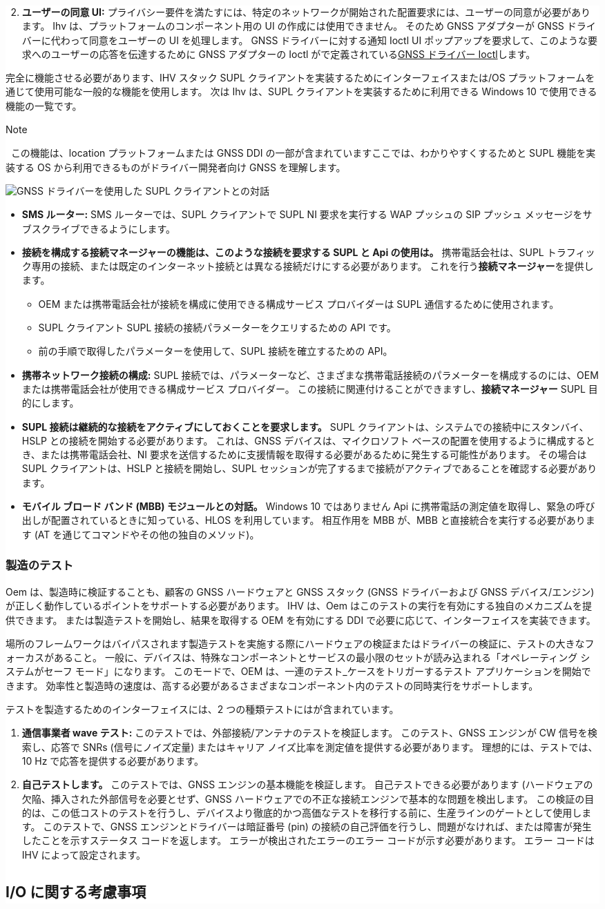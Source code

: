 2.  **ユーザーの同意 UI:** プライバシー要件を満たすには、特定のネットワークが開始された配置要求には、ユーザーの同意が必要があります。 Ihv は、プラットフォームのコンポーネント用の UI の作成には使用できません。 そのため GNSS アダプターが GNSS ドライバーに代わって同意をユーザーの UI を処理します。 GNSS ドライバーに対する通知 Ioctl UI ポップアップを要求して、このような要求へのユーザーの応答を伝達するために GNSS アダプターの Ioctl がで定義されている[GNSS ドライバー Ioctl](https://docs.microsoft.com/windows-hardware/drivers/ddi/content/gnssdriver)します。

完全に機能させる必要があります、IHV スタック SUPL クライアントを実装するためにインターフェイスまたは/OS プラットフォームを通じて使用可能な一般的な機能を使用します。 次は Ihv は、SUPL クライアントを実装するために利用できる Windows 10 で使用できる機能の一覧です。

> [!NOTE]
>  この機能は、location プラットフォームまたは GNSS DDI の一部が含まれていますここでは、わかりやすくするためと SUPL 機能を実装する OS から利用できるものがドライバー開発者向け GNSS を理解します。

![GNSS ドライバーを使用した SUPL クライアントとの対話](images/gnss-architecture-6.png)

-   **SMS ルーター:** SMS ルーターでは、SUPL クライアントで SUPL NI 要求を実行する WAP プッシュの SIP プッシュ メッセージをサブスクライブできるようにします。

-   **接続を構成する接続マネージャーの機能は、このような接続を要求する SUPL と Api の使用は。** 携帯電話会社は、SUPL トラフィック専用の接続、または既定のインターネット接続とは異なる接続だけにする必要があります。 これを行う**接続マネージャー**を提供します。

    -   OEM または携帯電話会社が接続を構成に使用できる構成サービス プロバイダーは SUPL 通信するために使用されます。

    -   SUPL クライアント SUPL 接続の接続パラメーターをクエリするための API です。

    -   前の手順で取得したパラメーターを使用して、SUPL 接続を確立するための API。

-   **携帯ネットワーク接続の構成:** SUPL 接続では、パラメーターなど、さまざまな携帯電話接続のパラメーターを構成するのには、OEM または携帯電話会社が使用できる構成サービス プロバイダー。 この接続に関連付けることができますし、**接続マネージャー** SUPL 目的にします。

-   **SUPL 接続は継続的な接続をアクティブにしておくことを要求します。** SUPL クライアントは、システムでの接続中にスタンバイ、HSLP との接続を開始する必要があります。 これは、GNSS デバイスは、マイクロソフト ベースの配置を使用するように構成するとき、または携帯電話会社、NI 要求を送信するために支援情報を取得する必要があるために発生する可能性があります。 その場合は SUPL クライアントは、HSLP と接続を開始し、SUPL セッションが完了するまで接続がアクティブであることを確認する必要があります。

-   **モバイル ブロード バンド (MBB) モジュールとの対話。** Windows 10 ではありません Api に携帯電話の測定値を取得し、緊急の呼び出しが配置されているときに知っている、HLOS を利用しています。 相互作用を MBB が、MBB と直接統合を実行する必要があります (AT を通じてコマンドやその他の独自のメソッド)。

### <a name="manufacturing-testing"></a>製造のテスト

Oem は、製造時に検証することも、顧客の GNSS ハードウェアと GNSS スタック (GNSS ドライバーおよび GNSS デバイス/エンジン) が正しく動作しているポイントをサポートする必要があります。 IHV は、Oem はこのテストの実行を有効にする独自のメカニズムを提供できます。 または製造テストを開始し、結果を取得する OEM を有効にする DDI で必要に応じて、インターフェイスを実装できます。

場所のフレームワークはバイパスされます製造テストを実施する際にハードウェアの検証またはドライバーの検証に、テストの大きなフォーカスがあること。 一般に、デバイスは、特殊なコンポーネントとサービスの最小限のセットが読み込まれる「オペレーティング システムがセーフ モード」になります。 このモードで、OEM は、一連のテスト_ケースをトリガーするテスト アプリケーションを開始できます。 効率性と製造時の速度は、高する必要があるさまざまなコンポーネント内のテストの同時実行をサポートします。

テストを製造するためのインターフェイスには、2 つの種類テストにはが含まれています。

1.  **通信事業者 wave テスト:** このテストでは、外部接続/アンテナのテストを検証します。 このテスト、GNSS エンジンが CW 信号を検索し、応答で SNRs (信号にノイズ定量) またはキャリア ノイズ比率を測定値を提供する必要があります。 理想的には、テストでは、10 Hz で応答を提供する必要があります。

2.  **自己テストします。** このテストでは、GNSS エンジンの基本機能を検証します。 自己テストできる必要があります (ハードウェアの欠陥、挿入された外部信号を必要とせず、GNSS ハードウェアでの不正な接続エンジンで基本的な問題を検出します。 この検証の目的は、この低コストのテストを行うし、デバイスより徹底的かつ高価なテストを移行する前に、生産ラインのゲートとして使用します。 このテストで、GNSS エンジンとドライバーは暗証番号 (pin) の接続の自己評価を行うし、問題がなければ、または障害が発生したことを示すステータス コードを返します。 エラーが検出されたエラーのエラー コードが示す必要があります。 エラー コードは IHV によって設定されます。

## <a name="io-considerations"></a>I/O に関する考慮事項
